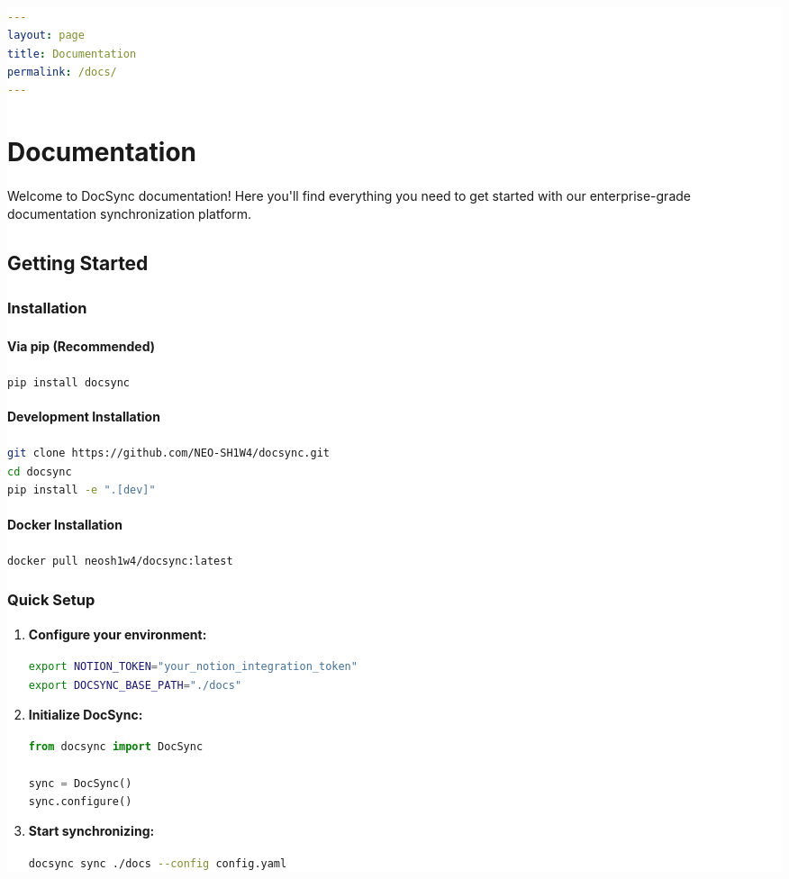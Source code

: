 ```yaml
---
layout: page
title: Documentation
permalink: /docs/
---
```


# Documentation

Welcome to DocSync documentation! Here you'll find everything you need to get started with our enterprise-grade documentation synchronization platform.

## Getting Started

### Installation

#### Via pip (Recommended)
```bash
pip install docsync
```

#### Development Installation
```bash
git clone https://github.com/NEO-SH1W4/docsync.git
cd docsync
pip install -e ".[dev]"
```

#### Docker Installation
```bash
docker pull neosh1w4/docsync:latest
```

### Quick Setup

1. **Configure your environment:**
   ```bash
   export NOTION_TOKEN="your_notion_integration_token"
   export DOCSYNC_BASE_PATH="./docs"
   ```

2. **Initialize DocSync:**
   ```python
   from docsync import DocSync
   
   sync = DocSync()
   sync.configure()
   ```

3. **Start synchronizing:**
   ```bash
   docsync sync ./docs --config config.yaml
   ```
